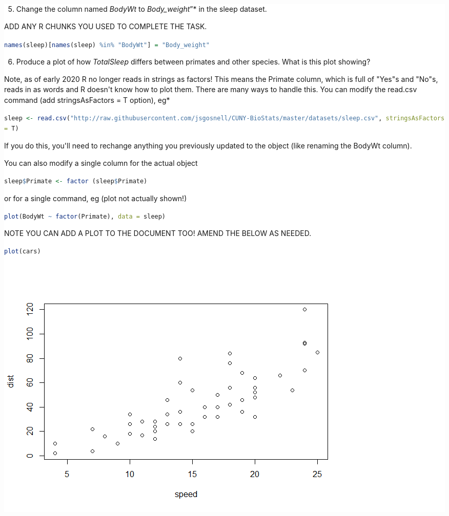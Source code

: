 
5.  Change the column named *BodyWt* to *Body_weight*”* in the sleep dataset.

ADD ANY R CHUNKS YOU USED TO COMPLETE THE TASK.


```r
names(sleep)[names(sleep) %in% "BodyWt"] = "Body_weight"
```


6.  Produce a plot of how *TotalSleep* differs between primates and other species. What is this plot showing?

Note, as of early 2020 R no longer reads in strings as factors! This means the 
Primate column, which is full of "Yes"s and "No"s, reads in as words and R doesn't
know how to plot them. There are many ways to handle this. You can modify the 
read.csv command (add  stringsAsFactors = T option), eg*

```r
sleep <- read.csv("http://raw.githubusercontent.com/jsgosnell/CUNY-BioStats/master/datasets/sleep.csv", stringsAsFactors = T)
```
If you do this, you'll need to rechange anything you previously updated to the
object (like renaming the BodyWt column).

You can also modify a single column for the 
actual object 


```r
sleep$Primate <- factor (sleep$Primate)
```

or for a single command, eg (plot not actually shown!)


```r
plot(BodyWt ~ factor(Primate), data = sleep)
```


NOTE YOU CAN ADD A PLOT TO THE DOCUMENT TOO! AMEND THE BELOW AS NEEDED.  

```r
plot(cars)
```

![](2_Intro_to_Rmd_answers_files/figure-html/unnamed-chunk-13-1.png)

